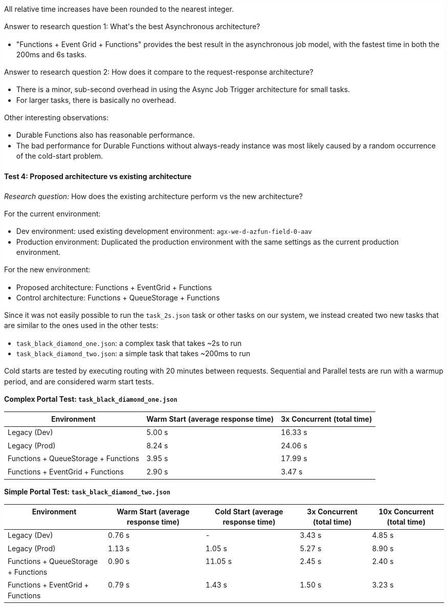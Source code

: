 
All relative time increases have been rounded to the nearest integer.

Answer to research question 1: What's the best Asynchronous architecture?
- "Functions + Event Grid + Functions" provides the best result in the asynchronous job model, with
  the fastest time in both the 200ms and 6s tasks.

Answer to research question 2: How does it compare to the request-response architecture?
- There is a minor, sub-second overhead in using the Async Job Trigger architecture for small tasks.
- For larger tasks, there is basically no overhead.

Other interesting observations:
- Durable Functions also has reasonable performance.
- The bad performance for Durable Functions without always-ready instance was most likely
  caused by a random occurrence of the cold-start problem.

#### Test 4: Proposed architecture vs existing architecture

*Research question:* How does the existing architecture perform vs the new architecture?

For the current environment:
- Dev environment: used existing development environment: `agx-we-d-azfun-field-0-aav`
- Production environment: Duplicated the production environment with the same settings as the
  current production environment.

For the new environment:
- Proposed architecture: Functions + EventGrid + Functions
- Control architecture: Functions + QueueStorage + Functions

Since it was not easily possible to run the `task_2s.json` task or other tasks on our system,
we instead created two new tasks that are similar to the ones used in the other tests:
- `task_black_diamond_one.json`: a complex task that takes ~2s to run
- `task_black_diamond_two.json`: a simple task that takes ~200ms to run

Cold starts are tested by executing routing with 20 minutes between requests.
Sequential and Parallel tests are run with a warmup period, and are considered warm start tests.

**Complex Portal Test: `task_black_diamond_one.json`**

| Environment                          | Warm Start (average response time) | 3x Concurrent (total time) |
| ------------------------------------ | ---------------------------------- | -------------------------- |
| Legacy (Dev)                         | 5.00 s                             | 16.33 s                    |
| Legacy (Prod)                        | 8.24 s                             | 24.06 s                    |
| Functions + QueueStorage + Functions | 3.95 s                             | 17.99 s                    |
| Functions + EventGrid + Functions    | 2.90 s                             | 3.47 s                     |

**Simple Portal Test: `task_black_diamond_two.json`**

| Environment                          | Warm Start (average response time) | Cold Start (average response time) | 3x Concurrent (total time) | 10x Concurrent (total time) |
| ------------------------------------ | ---------------------------------- | ---------------------------------- | -------------------------- | --------------------------- |
| Legacy (Dev)                         | 0.76 s                             | -                                  | 3.43 s                     | 4.85 s                      |
| Legacy (Prod)                        | 1.13 s                             | 1.05 s                             | 5.27 s                     | 8.90 s                      |
| Functions + QueueStorage + Functions | 0.90 s                             | 11.05 s                            | 2.45 s                     | 2.40 s                      |
| Functions + EventGrid + Functions    | 0.79 s                             | 1.43 s                             | 1.50 s                     | 3.23 s                      |
